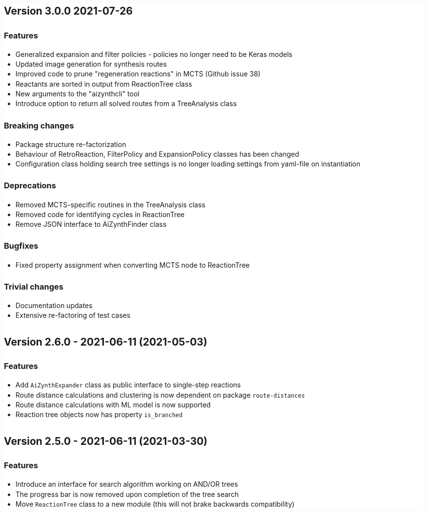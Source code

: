 ## Version 3.0.0  2021-07-26

### Features

- Generalized expansion and filter policies - policies no longer need to be Keras models
- Updated image generation for synthesis routes
- Improved code to prune "regeneration reactions" in MCTS (Github issue 38)
- Reactants are sorted in output from ReactionTree class
- New arguments to the "aizynthcli" tool
- Introduce option to return all solved routes from a TreeAnalysis class

### Breaking changes

- Package structure re-factorization
- Behaviour of RetroReaction, FilterPolicy and ExpansionPolicy classes has been changed
- Configuration class holding search tree settings is no longer loading settings from yaml-file on instantiation

### Deprecations

- Removed MCTS-specific routines in the TreeAnalysis class
- Removed code for identifying cycles in ReactionTree
- Remove JSON interface to AiZynthFinder class

### Bugfixes

- Fixed property assignment when converting MCTS node to ReactionTree

### Trivial changes

- Documentation updates
- Extensive re-factoring of test cases

## Version 2.6.0 - 2021-06-11 (2021-05-03)

### Features

- Add `AiZynthExpander` class as public interface to single-step reactions
- Route distance calculations and clustering is now dependent on package `route-distances`
- Route distance calculations with ML model is now supported
- Reaction tree objects now has property `is_branched`


## Version 2.5.0 - 2021-06-11 (2021-03-30)

### Features

- Introduce an interface for search algorithm working on AND/OR trees
- The progress bar is now removed upon completion of the tree search
- Move `ReactionTree` class to a new module (this will not brake backwards compatibility)
